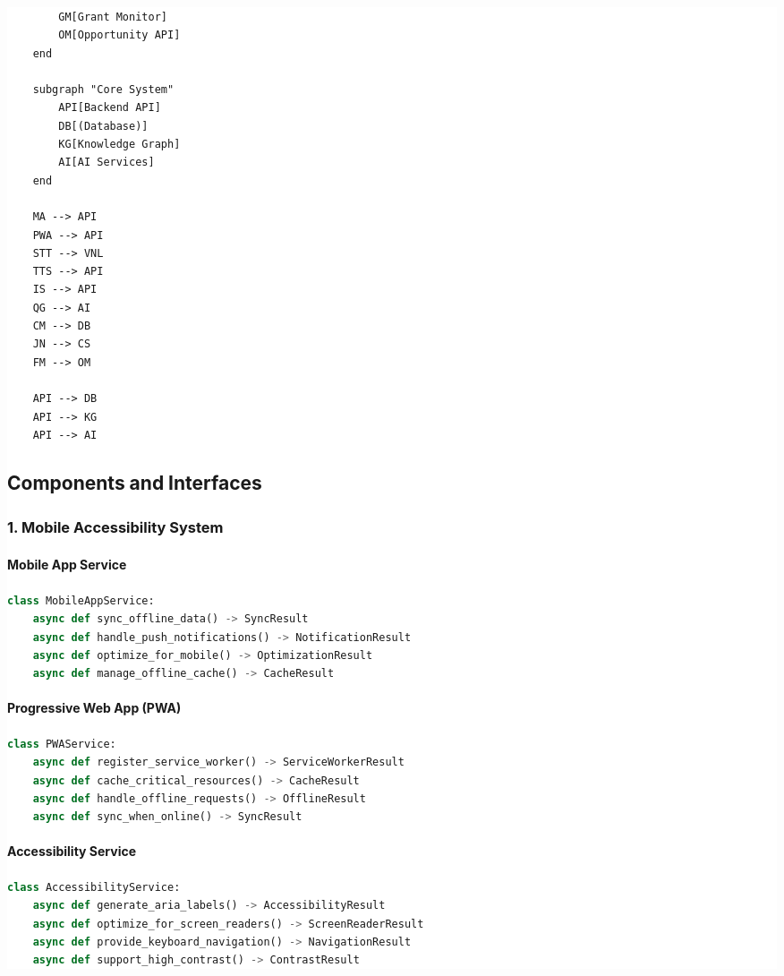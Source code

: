 ```mermaid
        GM[Grant Monitor]
        OM[Opportunity API]
    end
    
    subgraph "Core System"
        API[Backend API]
        DB[(Database)]
        KG[Knowledge Graph]
        AI[AI Services]
    end
    
    MA --> API
    PWA --> API
    STT --> VNL
    TTS --> API
    IS --> API
    QG --> AI
    CM --> DB
    JN --> CS
    FM --> OM
    
    API --> DB
    API --> KG
    API --> AI
```

## Components and Interfaces

### 1. Mobile Accessibility System

#### Mobile App Service
```python
class MobileAppService:
    async def sync_offline_data() -> SyncResult
    async def handle_push_notifications() -> NotificationResult
    async def optimize_for_mobile() -> OptimizationResult
    async def manage_offline_cache() -> CacheResult
```

#### Progressive Web App (PWA)
```python
class PWAService:
    async def register_service_worker() -> ServiceWorkerResult
    async def cache_critical_resources() -> CacheResult
    async def handle_offline_requests() -> OfflineResult
    async def sync_when_online() -> SyncResult
```

#### Accessibility Service
```python
class AccessibilityService:
    async def generate_aria_labels() -> AccessibilityResult
    async def optimize_for_screen_readers() -> ScreenReaderResult
    async def provide_keyboard_navigation() -> NavigationResult
    async def support_high_contrast() -> ContrastResult
```

